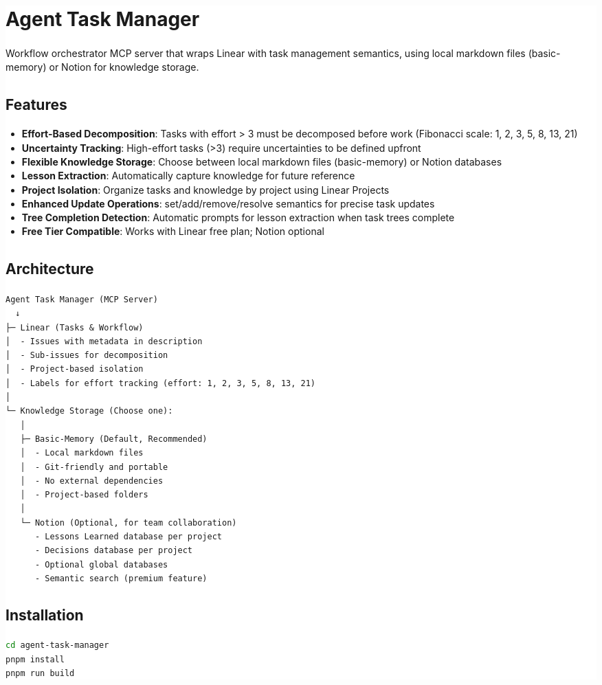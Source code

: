 # Agent Task Manager

Workflow orchestrator MCP server that wraps Linear with task management semantics, using local markdown files (basic-memory) or Notion for knowledge storage.

## Features

- **Effort-Based Decomposition**: Tasks with effort > 3 must be decomposed before work (Fibonacci scale: 1, 2, 3, 5, 8, 13, 21)
- **Uncertainty Tracking**: High-effort tasks (>3) require uncertainties to be defined upfront
- **Flexible Knowledge Storage**: Choose between local markdown files (basic-memory) or Notion databases
- **Lesson Extraction**: Automatically capture knowledge for future reference
- **Project Isolation**: Organize tasks and knowledge by project using Linear Projects
- **Enhanced Update Operations**: set/add/remove/resolve semantics for precise task updates
- **Tree Completion Detection**: Automatic prompts for lesson extraction when task trees complete
- **Free Tier Compatible**: Works with Linear free plan; Notion optional

## Architecture

```
Agent Task Manager (MCP Server)
  ↓
├─ Linear (Tasks & Workflow)
│  - Issues with metadata in description
│  - Sub-issues for decomposition
│  - Project-based isolation
│  - Labels for effort tracking (effort: 1, 2, 3, 5, 8, 13, 21)
│
└─ Knowledge Storage (Choose one):
   │
   ├─ Basic-Memory (Default, Recommended)
   │  - Local markdown files
   │  - Git-friendly and portable
   │  - No external dependencies
   │  - Project-based folders
   │
   └─ Notion (Optional, for team collaboration)
      - Lessons Learned database per project
      - Decisions database per project
      - Optional global databases
      - Semantic search (premium feature)
```

## Installation

```bash
cd agent-task-manager
pnpm install
pnpm run build
```
